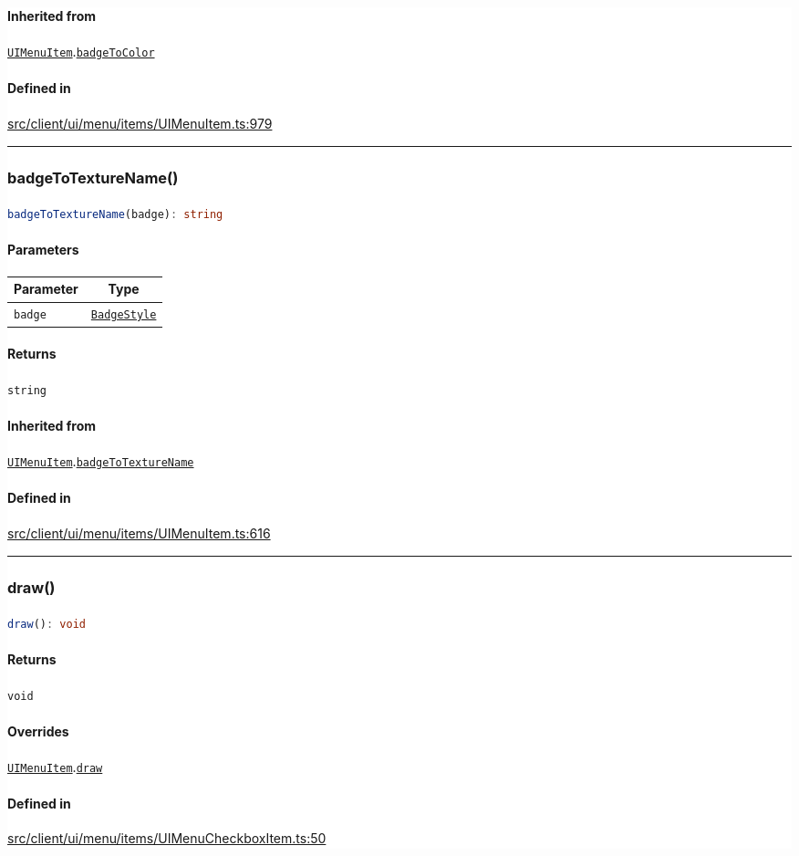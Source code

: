 #### Inherited from

[`UIMenuItem`](UIMenuItem.md).[`badgeToColor`](UIMenuItem.md#badgetocolor)

#### Defined in

[src/client/ui/menu/items/UIMenuItem.ts:979](https://github.com/nativewrappers/fivem/blob/5ebb4b78605d0cb7cf468eefa811c3a586dedc74/src/client/ui/menu/items/UIMenuItem.ts#L979)

***

### badgeToTextureName()

```ts
badgeToTextureName(badge): string
```

#### Parameters

| Parameter | Type |
| ------ | ------ |
| `badge` | [`BadgeStyle`](../enumerations/BadgeStyle.md) |

#### Returns

`string`

#### Inherited from

[`UIMenuItem`](UIMenuItem.md).[`badgeToTextureName`](UIMenuItem.md#badgetotexturename)

#### Defined in

[src/client/ui/menu/items/UIMenuItem.ts:616](https://github.com/nativewrappers/fivem/blob/5ebb4b78605d0cb7cf468eefa811c3a586dedc74/src/client/ui/menu/items/UIMenuItem.ts#L616)

***

### draw()

```ts
draw(): void
```

#### Returns

`void`

#### Overrides

[`UIMenuItem`](UIMenuItem.md).[`draw`](UIMenuItem.md#draw)

#### Defined in

[src/client/ui/menu/items/UIMenuCheckboxItem.ts:50](https://github.com/nativewrappers/fivem/blob/5ebb4b78605d0cb7cf468eefa811c3a586dedc74/src/client/ui/menu/items/UIMenuCheckboxItem.ts#L50)

